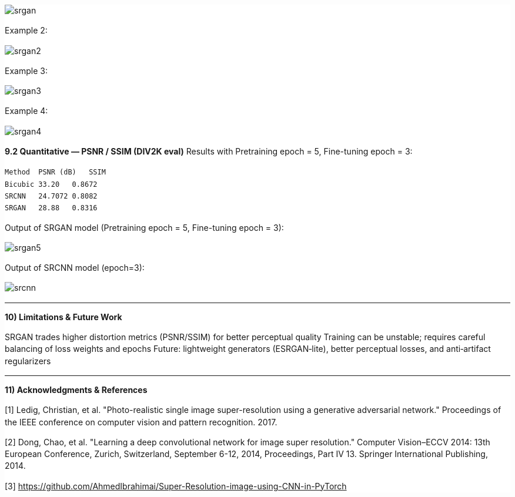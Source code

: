 <img width="475" height="299" alt="srgan" src="https://github.com/user-attachments/assets/dee2b24d-2ad1-4540-881d-30eaa8f4e9c0" />


Example 2:

<img width="473" height="293" alt="srgan2" src="https://github.com/user-attachments/assets/2eb55478-11a9-4e7f-b84c-e95507bfeaf7" />


Example 3:

<img width="507" height="309" alt="srgan3" src="https://github.com/user-attachments/assets/a3338944-8753-4ce2-a636-63ef853a1061" />


Example 4:

<img width="480" height="298" alt="srgan4" src="https://github.com/user-attachments/assets/200399e7-dad1-4111-9976-8e5cd22dda91" />



**9.2 Quantitative — PSNR / SSIM (DIV2K eval)**
   Results with Pretraining epoch = 5, Fine-tuning epoch = 3:
   
    Method	PSNR (dB)	SSIM
    Bicubic	33.20	0.8672
    SRCNN	24.7072	0.8082
    SRGAN	28.88	0.8316

Output of SRGAN model (Pretraining epoch = 5, Fine-tuning epoch = 3):

<img width="481" height="376" alt="srgan5" src="https://github.com/user-attachments/assets/5a853d8e-7f1a-4b81-b409-8b0ceb3a54fc" />


Output of SRCNN model (epoch=3):

<img width="491" height="349" alt="srcnn" src="https://github.com/user-attachments/assets/c599f29f-ff46-4a0d-b2ec-0425ab1a8699" />

---

**10) Limitations & Future Work**

SRGAN trades higher distortion metrics (PSNR/SSIM) for better perceptual quality
Training can be unstable; requires careful balancing of loss weights and epochs
Future: lightweight generators (ESRGAN‑lite), better perceptual losses, and anti‑artifact regularizers

---

**11) Acknowledgments & References**

[1] Ledig, Christian, et al. "Photo-realistic single image super-resolution using a generative adversarial network." Proceedings of the IEEE conference on computer vision and pattern recognition. 2017. 

[2] Dong, Chao, et al. "Learning a deep convolutional network for image super resolution." Computer Vision–ECCV 2014: 13th European Conference, Zurich, Switzerland, September 6-12, 2014, Proceedings, Part IV 13. Springer International Publishing, 2014.

[3] https://github.com/AhmedIbrahimai/Super-Resolution-image-using-CNN-in-PyTorch 
